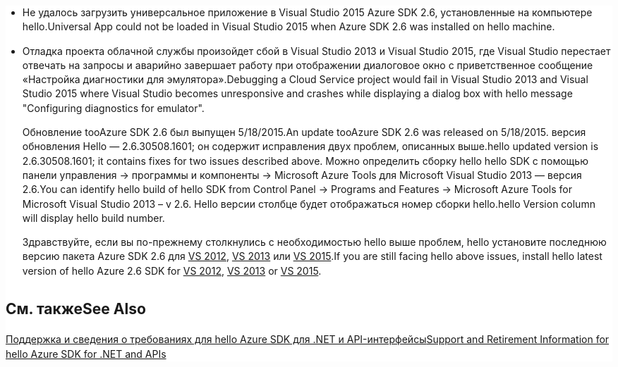   * <span data-ttu-id="26bb9-164">Не удалось загрузить универсальное приложение в Visual Studio 2015 Azure SDK 2.6, установленные на компьютере hello.</span><span class="sxs-lookup"><span data-stu-id="26bb9-164">Universal App could not be loaded in Visual Studio 2015 when Azure SDK 2.6 was installed on hello machine.</span></span>
  * <span data-ttu-id="26bb9-165">Отладка проекта облачной службы произойдет сбой в Visual Studio 2013 и Visual Studio 2015, где Visual Studio перестает отвечать на запросы и аварийно завершает работу при отображении диалоговое окно с приветственное сообщение «Настройка диагностики для эмулятора».</span><span class="sxs-lookup"><span data-stu-id="26bb9-165">Debugging a Cloud Service project would fail in Visual Studio 2013 and Visual Studio 2015 where Visual Studio becomes unresponsive and crashes while displaying a dialog box with hello message "Configuring diagnostics for emulator".</span></span>
    
    <span data-ttu-id="26bb9-166">Обновление tooAzure SDK 2.6 был выпущен 5/18/2015.</span><span class="sxs-lookup"><span data-stu-id="26bb9-166">An update tooAzure SDK 2.6 was released on 5/18/2015.</span></span> <span data-ttu-id="26bb9-167">версия обновления Hello — 2.6.30508.1601; он содержит исправления двух проблем, описанных выше.</span><span class="sxs-lookup"><span data-stu-id="26bb9-167">hello updated version is 2.6.30508.1601; it contains fixes for two issues described above.</span></span> <span data-ttu-id="26bb9-168">Можно определить сборку hello hello SDK с помощью панели управления -> программы и компоненты -> Microsoft Azure Tools для Microsoft Visual Studio 2013 — версия 2.6.</span><span class="sxs-lookup"><span data-stu-id="26bb9-168">You can identify hello build of hello SDK from Control Panel -> Programs and Features -> Microsoft Azure Tools for Microsoft Visual Studio 2013 – v 2.6.</span></span> <span data-ttu-id="26bb9-169">Hello версии столбце будет отображаться номер сборки hello.</span><span class="sxs-lookup"><span data-stu-id="26bb9-169">hello Version column will display hello build number.</span></span>
    
    <span data-ttu-id="26bb9-170">Здравствуйте, если вы по-прежнему столкнулись с необходимостью hello выше проблем, hello установите последнюю версию пакета Azure SDK 2.6 для [VS 2012](http://go.microsoft.com/fwlink/p/?linkid=323511&clcid=0x409), [VS 2013](http://go.microsoft.com/fwlink/p/?linkid=323510&clcid=0x409) или [VS 2015](http://go.microsoft.com/fwlink/?linkid=518003&clcid=0x409).</span><span class="sxs-lookup"><span data-stu-id="26bb9-170">If you are still facing hello above issues, install hello latest version of hello Azure 2.6 SDK for [VS 2012](http://go.microsoft.com/fwlink/p/?linkid=323511&clcid=0x409), [VS 2013](http://go.microsoft.com/fwlink/p/?linkid=323510&clcid=0x409) or [VS 2015](http://go.microsoft.com/fwlink/?linkid=518003&clcid=0x409).</span></span>

## <a name="see-also"></a><span data-ttu-id="26bb9-171">См. также</span><span class="sxs-lookup"><span data-stu-id="26bb9-171">See Also</span></span>
[<span data-ttu-id="26bb9-172">Поддержка и сведения о требованиях для hello Azure SDK для .NET и API-интерфейсы</span><span class="sxs-lookup"><span data-stu-id="26bb9-172">Support and Retirement Information for hello Azure SDK for .NET and APIs</span></span>](https://msdn.microsoft.com/library/azure/dn479282.aspx/)


